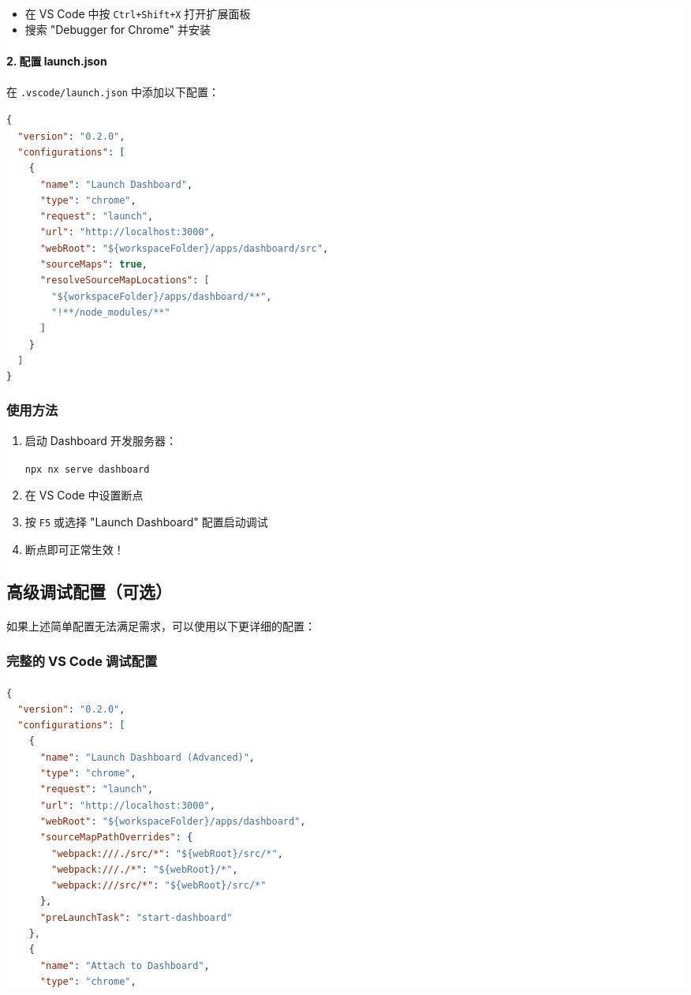 - 在 VS Code 中按 `Ctrl+Shift+X` 打开扩展面板
- 搜索 "Debugger for Chrome" 并安装

#### 2. 配置 launch.json

在 `.vscode/launch.json` 中添加以下配置：

```json
{
  "version": "0.2.0",
  "configurations": [
    {
      "name": "Launch Dashboard",
      "type": "chrome",
      "request": "launch",
      "url": "http://localhost:3000",
      "webRoot": "${workspaceFolder}/apps/dashboard/src",
      "sourceMaps": true,
      "resolveSourceMapLocations": [
        "${workspaceFolder}/apps/dashboard/**",
        "!**/node_modules/**"
      ]
    }
  ]
}
```

### 使用方法

1. 启动 Dashboard 开发服务器：

   ```bash
   npx nx serve dashboard
   ```

2. 在 VS Code 中设置断点

3. 按 `F5` 或选择 "Launch Dashboard" 配置启动调试

4. 断点即可正常生效！

## 高级调试配置（可选）

如果上述简单配置无法满足需求，可以使用以下更详细的配置：

### 完整的 VS Code 调试配置

```json
{
  "version": "0.2.0",
  "configurations": [
    {
      "name": "Launch Dashboard (Advanced)",
      "type": "chrome",
      "request": "launch",
      "url": "http://localhost:3000",
      "webRoot": "${workspaceFolder}/apps/dashboard",
      "sourceMapPathOverrides": {
        "webpack:///./src/*": "${webRoot}/src/*",
        "webpack:///./*": "${webRoot}/*",
        "webpack:///src/*": "${webRoot}/src/*"
      },
      "preLaunchTask": "start-dashboard"
    },
    {
      "name": "Attach to Dashboard",
      "type": "chrome",
```